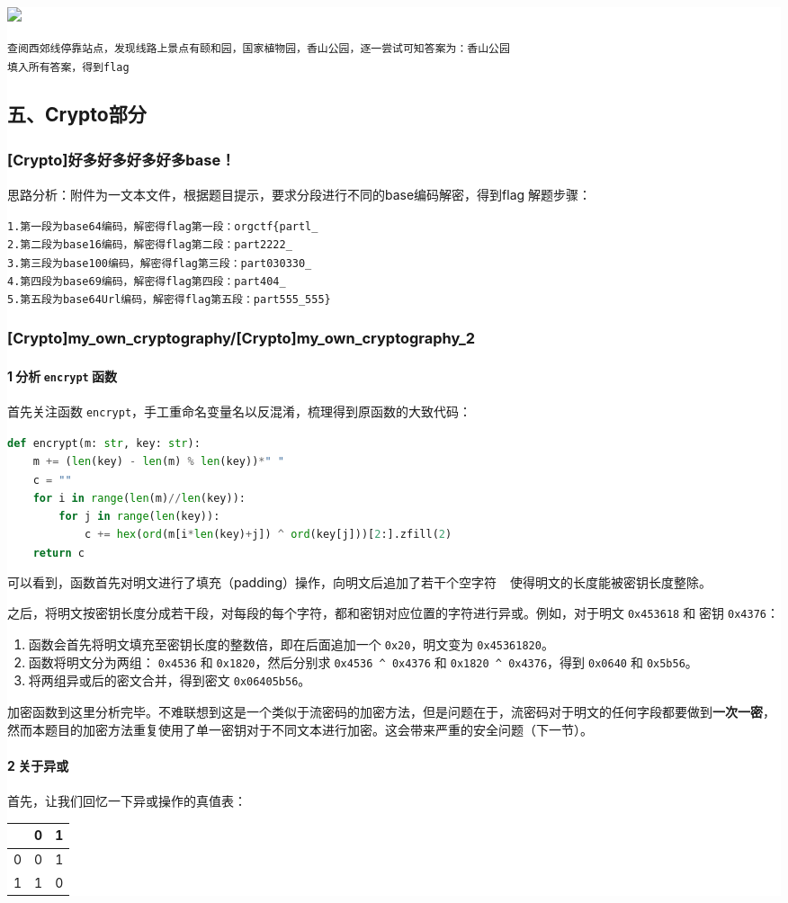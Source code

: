 ![](http://image.penguinway.space/i/2023/11/05/6546fe732ba4c.png)
```
查阅西郊线停靠站点，发现线路上景点有颐和园，国家植物园，香山公园，逐一尝试可知答案为：香山公园
填入所有答案，得到flag
```
## 五、Crypto部分
### [Crypto]好多好多好多好多base！
思路分析：附件为一文本文件，根据题目提示，要求分段进行不同的base编码解密，得到flag
解题步骤：
```
1.第一段为base64编码，解密得flag第一段：orgctf{partl_
2.第二段为base16编码，解密得flag第二段：part2222_
3.第三段为base100编码，解密得flag第三段：part030330_
4.第四段为base69编码，解密得flag第四段：part404_
5.第五段为base64Url编码，解密得flag第五段：part555_555}
```
### [Crypto]my_own_cryptography/[Crypto]my_own_cryptography_2
#### 1 分析 `encrypt` 函数

首先关注函数 `encrypt`，手工重命名变量名以反混淆，梳理得到原函数的大致代码：

```py
def encrypt(m: str, key: str):
    m += (len(key) - len(m) % len(key))*" "
    c = ""
    for i in range(len(m)//len(key)):
        for j in range(len(key)):
            c += hex(ord(m[i*len(key)+j]) ^ ord(key[j]))[2:].zfill(2)
    return c
```

可以看到，函数首先对明文进行了填充（padding）操作，向明文后追加了若干个空字符 ` ` 使得明文的长度能被密钥长度整除。

之后，将明文按密钥长度分成若干段，对每段的每个字符，都和密钥对应位置的字符进行异或。例如，对于明文 `0x453618` 和 密钥 `0x4376`：

1. 函数会首先将明文填充至密钥长度的整数倍，即在后面追加一个 `0x20`，明文变为 `0x45361820`。
2. 函数将明文分为两组： `0x4536` 和 `0x1820`，然后分别求 `0x4536 ^ 0x4376` 和 `0x1820 ^ 0x4376`，得到 `0x0640` 和 `0x5b56`。
3. 将两组异或后的密文合并，得到密文 `0x06405b56`。

加密函数到这里分析完毕。不难联想到这是一个类似于流密码的加密方法，但是问题在于，流密码对于明文的任何字段都要做到**一次一密**，然而本题目的加密方法重复使用了单一密钥对于不同文本进行加密。这会带来严重的安全问题（下一节）。

#### 2 关于异或

首先，让我们回忆一下异或操作的真值表：

|      | 0    | 1    |
| ---- | ---- | ---- |
| 0    | 0    | 1    |
| 1    | 1    | 0    |
